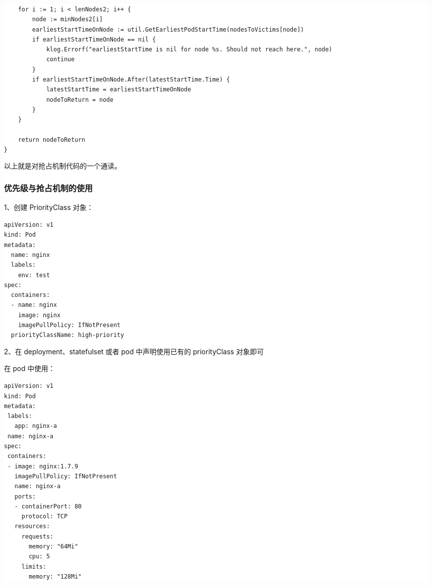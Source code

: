 ```
    for i := 1; i < lenNodes2; i++ {
        node := minNodes2[i]
        earliestStartTimeOnNode := util.GetEarliestPodStartTime(nodesToVictims[node])
        if earliestStartTimeOnNode == nil {
            klog.Errorf("earliestStartTime is nil for node %s. Should not reach here.", node)
            continue
        }
        if earliestStartTimeOnNode.After(latestStartTime.Time) {
            latestStartTime = earliestStartTimeOnNode
            nodeToReturn = node
        }
    }

    return nodeToReturn
}
```

以上就是对抢占机制代码的一个通读。



### 优先级与抢占机制的使用



1、创建 PriorityClass 对象：

```
apiVersion: v1
kind: Pod
metadata:
  name: nginx
  labels:
    env: test
spec:
  containers:
  - name: nginx
    image: nginx
    imagePullPolicy: IfNotPresent
  priorityClassName: high-priority
```



2、在 deployment、statefulset 或者 pod 中声明使用已有的 priorityClass 对象即可

在 pod 中使用：

 ```
apiVersion: v1
kind: Pod
metadata:
  labels:
    app: nginx-a
  name: nginx-a
spec:
  containers:
  - image: nginx:1.7.9
    imagePullPolicy: IfNotPresent
    name: nginx-a
    ports:
    - containerPort: 80
      protocol: TCP
    resources:
      requests:
        memory: "64Mi"
        cpu: 5
      limits:
        memory: "128Mi"
 ```